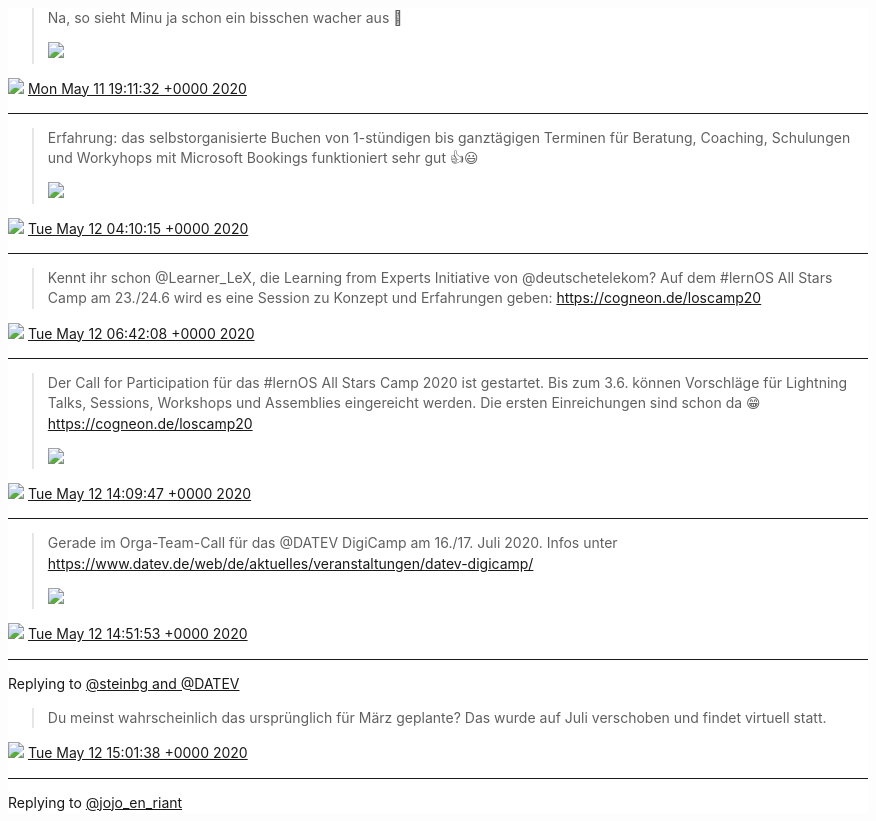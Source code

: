 > Na, so sieht Minu ja schon ein bisschen wacher aus 🤩 
> 
> ![](media/1259924118163656705-EXwmTlmXsAAThja.jpg)

<img src="media/tweet.ico" width="12" /> [Mon May 11 19:11:32 +0000 2020](https://twitter.com/SimonDueckert/status/1259924118163656705)

----

> Erfahrung: das selbstorganisierte Buchen von 1-stündigen bis ganztägigen Terminen für Beratung, Coaching, Schulungen und Workyhops mit Microsoft Bookings funktioniert sehr gut 👍😃 
> 
> ![](media/1260059688416284677-EXyhm_-XYAI6_Wb.jpg)

<img src="media/tweet.ico" width="12" /> [Tue May 12 04:10:15 +0000 2020](https://twitter.com/SimonDueckert/status/1260059688416284677)

----

> Kennt ihr schon @Learner_LeX, die Learning from Experts Initiative von @deutschetelekom? Auf dem #lernOS All Stars Camp am 23./24.6 wird es eine Session zu Konzept und Erfahrungen geben: https://cogneon.de/loscamp20

<img src="media/tweet.ico" width="12" /> [Tue May 12 06:42:08 +0000 2020](https://twitter.com/SimonDueckert/status/1260097911318286337)

----

> Der Call for Participation für das #lernOS All Stars Camp 2020 ist gestartet. Bis zum 3.6. können Vorschläge für Lightning Talks, Sessions, Workshops und Assemblies eingereicht werden. Die ersten Einreichungen sind schon da 😁 https://cogneon.de/loscamp20 
> 
> ![](media/1260210565991071744-EX0q1IhXsAE2w0l.jpg)

<img src="media/tweet.ico" width="12" /> [Tue May 12 14:09:47 +0000 2020](https://twitter.com/SimonDueckert/status/1260210565991071744)

----

> Gerade im Orga-Team-Call für das @DATEV DigiCamp am 16./17. Juli 2020. Infos unter https://www.datev.de/web/de/aktuelles/veranstaltungen/datev-digicamp/ 
> 
> ![](media/1260221161520140289-EX00d6OWoAIRxMH.jpg)

<img src="media/tweet.ico" width="12" /> [Tue May 12 14:51:53 +0000 2020](https://twitter.com/SimonDueckert/status/1260221161520140289)

----

Replying to [@steinbg and @DATEV](https://twitter.com/steinbg/status/1260223029889642498)

> Du meinst wahrscheinlich das ursprünglich für März geplante? Das wurde auf Juli verschoben und findet virtuell statt.

<img src="media/tweet.ico" width="12" /> [Tue May 12 15:01:38 +0000 2020](https://twitter.com/SimonDueckert/status/1260223617826160643)

----

Replying to [@jojo_en_riant](https://twitter.com/jojo_en_riant/status/1260222764906151937)
